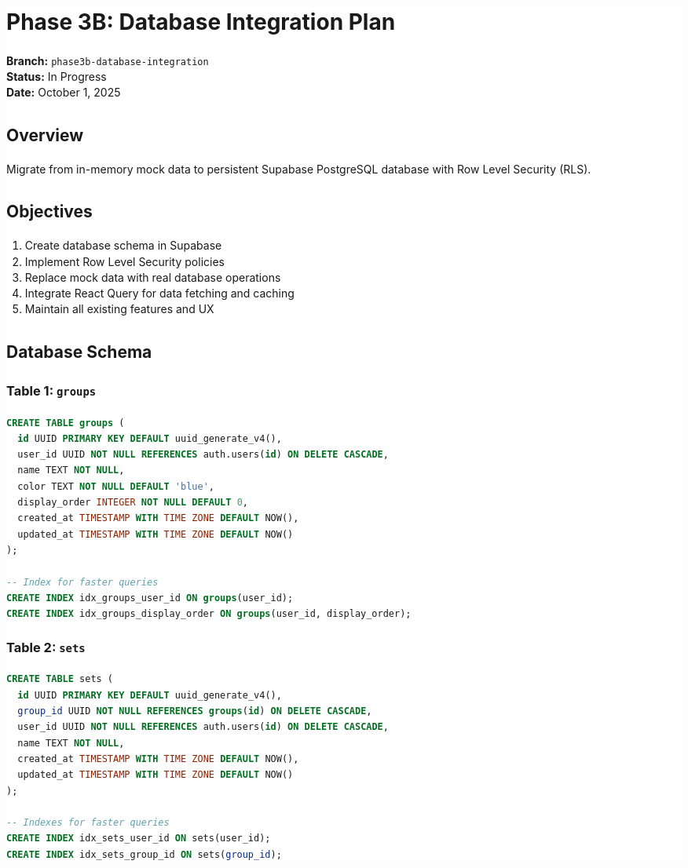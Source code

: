 # Phase 3B: Database Integration Plan

**Branch:** `phase3b-database-integration`  
**Status:** In Progress  
**Date:** October 1, 2025

## Overview

Migrate from in-memory mock data to persistent Supabase PostgreSQL database with Row Level Security (RLS).

## Objectives

1. Create database schema in Supabase
2. Implement Row Level Security policies
3. Replace mock data with real database operations
4. Integrate React Query for data fetching and caching
5. Maintain all existing features and UX

## Database Schema

### Table 1: `groups`
```sql
CREATE TABLE groups (
  id UUID PRIMARY KEY DEFAULT uuid_generate_v4(),
  user_id UUID NOT NULL REFERENCES auth.users(id) ON DELETE CASCADE,
  name TEXT NOT NULL,
  color TEXT NOT NULL DEFAULT 'blue',
  display_order INTEGER NOT NULL DEFAULT 0,
  created_at TIMESTAMP WITH TIME ZONE DEFAULT NOW(),
  updated_at TIMESTAMP WITH TIME ZONE DEFAULT NOW()
);

-- Index for faster queries
CREATE INDEX idx_groups_user_id ON groups(user_id);
CREATE INDEX idx_groups_display_order ON groups(user_id, display_order);
```

### Table 2: `sets`
```sql
CREATE TABLE sets (
  id UUID PRIMARY KEY DEFAULT uuid_generate_v4(),
  group_id UUID NOT NULL REFERENCES groups(id) ON DELETE CASCADE,
  user_id UUID NOT NULL REFERENCES auth.users(id) ON DELETE CASCADE,
  name TEXT NOT NULL,
  created_at TIMESTAMP WITH TIME ZONE DEFAULT NOW(),
  updated_at TIMESTAMP WITH TIME ZONE DEFAULT NOW()
);

-- Indexes for faster queries
CREATE INDEX idx_sets_user_id ON sets(user_id);
CREATE INDEX idx_sets_group_id ON sets(group_id);
```

